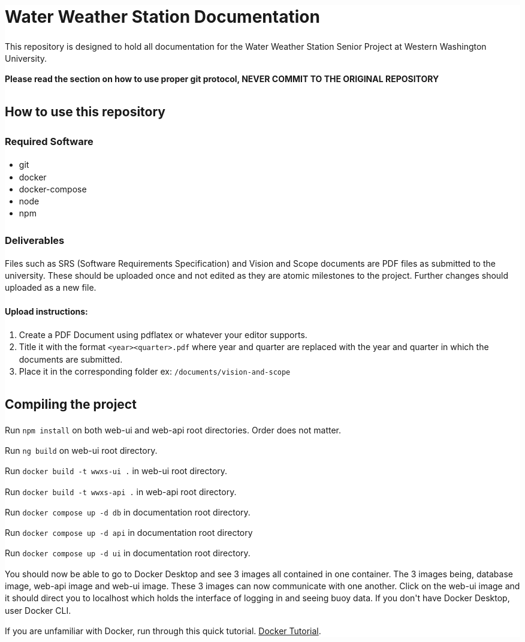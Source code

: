 # Water Weather Station Documentation

This repository is designed to hold all documentation for the Water Weather Station Senior Project at Western Washington University.

**Please read the section on how to use proper git protocol, NEVER COMMIT TO THE ORIGINAL REPOSITORY**

## How to use this repository

### Required Software

- git
- docker
- docker-compose
- node
- npm

### Deliverables

Files such as SRS (Software Requirements Specification) and Vision and Scope documents are PDF files as submitted to the university. These should be uploaded once and not edited as they are atomic milestones to the project. Further changes should uploaded as a new file.

#### Upload instructions:

1. Create a PDF Document using pdflatex or whatever your editor supports.
2. Title it with the format `<year><quarter>.pdf` where year and quarter are replaced with the year and quarter in which the documents are submitted.
3. Place it in the corresponding folder ex: `/documents/vision-and-scope`

## Compiling the project
Run `npm install` on both web-ui and web-api root directories. Order does not matter.

Run `ng build` on web-ui root directory.

Run `docker build -t wwxs-ui .` in web-ui root directory.

Run `docker build -t wwxs-api .` in web-api root directory.

Run `docker compose up -d db` in documentation root directory.

Run `docker compose up -d api` in documentation root directory

Run `docker compose up -d ui` in documentation root directory.

You should now be able to go to Docker Desktop and see 3 images all contained in one container. The 3 images being, database image, web-api image and web-ui image. These 3 images can now communicate with one another. Click on the web-ui image and it should direct you to localhost which holds the interface of logging in and seeing buoy data. If you don't have Docker Desktop, user Docker CLI.

If you are unfamiliar with Docker, run through this quick tutorial. [Docker Tutorial](https://docs.docker.com/get-started/).
